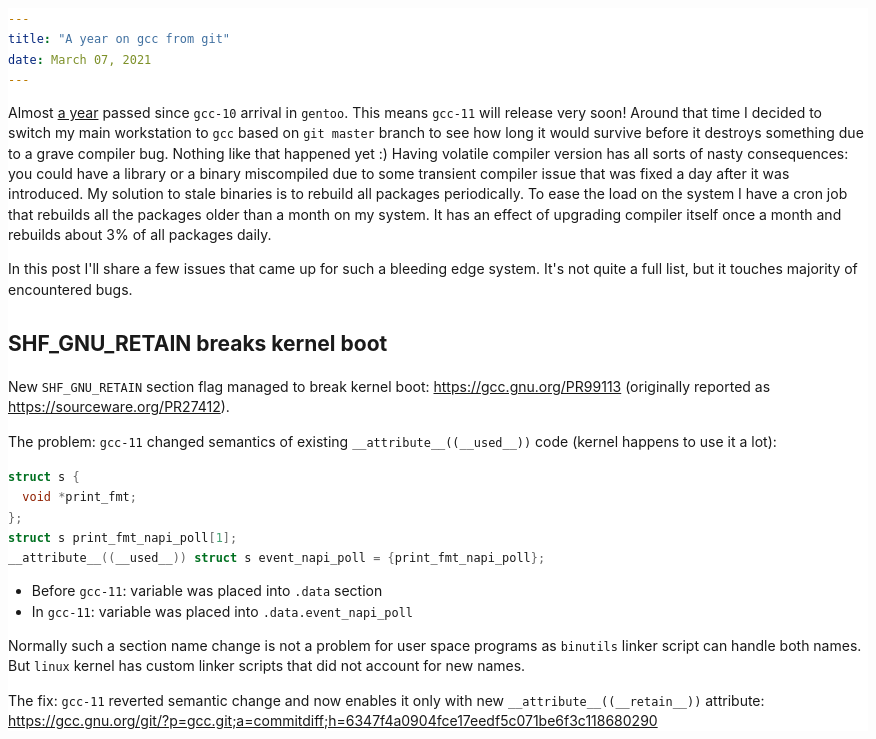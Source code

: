 ```yaml
---
title: "A year on gcc from git"
date: March 07, 2021
---
```


Almost [a year](/posts/213-gcc-10-in-gentoo.html) passed since
`gcc-10` arrival in `gentoo`. This means `gcc-11` will release very
soon!
Around that time I decided to switch my main workstation to `gcc` based on
`git master` branch to see how long it would survive before it destroys
something due to a grave compiler bug. Nothing like that happened yet :)
Having volatile compiler version has all sorts of nasty consequences:
you could have a library or a binary miscompiled due to some transient
compiler issue that was fixed a day after it was introduced.
My solution to stale binaries is to rebuild all packages periodically.
To ease the load on the system I have a cron job that rebuilds all the
packages older than a month on my system. It has an effect of upgrading
compiler itself once a month and rebuilds about 3% of all packages
daily.

In this post I'll share a few issues that came up for such a bleeding
edge system. It's not quite a full list, but it touches majority of
encountered bugs.

## SHF_GNU_RETAIN breaks kernel boot

New `SHF_GNU_RETAIN` section flag managed to break kernel boot:
<https://gcc.gnu.org/PR99113> (originally reported as
<https://sourceware.org/PR27412>).

The problem: `gcc-11` changed semantics of existing
`__attribute__((__used__))` code (kernel happens to use it a
lot):

``` c
struct s {
  void *print_fmt;
};
struct s print_fmt_napi_poll[1];
__attribute__((__used__)) struct s event_napi_poll = {print_fmt_napi_poll};
```

- Before `gcc-11`: variable was placed into `.data` section
- In `gcc-11`: variable was placed into `.data.event_napi_poll`

Normally such a section name change is not a problem for user space
programs as `binutils` linker script can handle both names. But `linux`
kernel has custom linker scripts that did not account for new names.

The fix: `gcc-11` reverted semantic change and now enables it only
with new `__attribute__((__retain__))` attribute:
<https://gcc.gnu.org/git/?p=gcc.git;a=commitdiff;h=6347f4a0904fce17eedf5c071be6f3c118680290>
